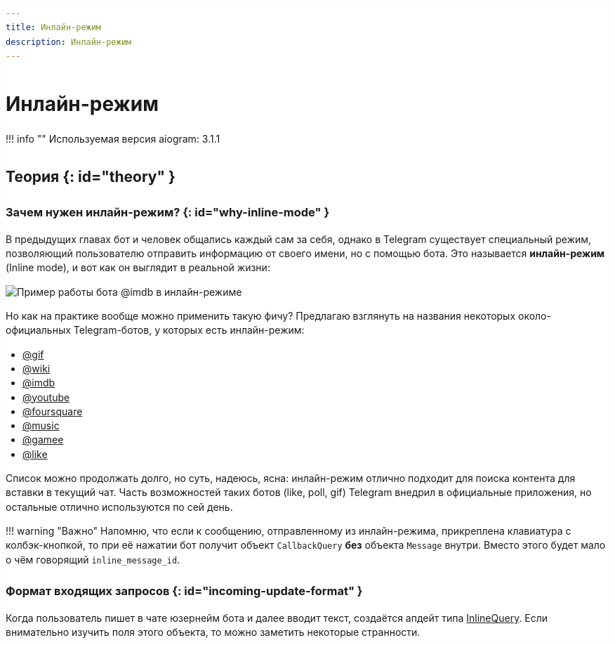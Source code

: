 ```yaml
---
title: Инлайн-режим
description: Инлайн-режим
---
```


# Инлайн-режим

!!! info ""
    Используемая версия aiogram: 3.1.1

## Теория {: id="theory" }

### Зачем нужен инлайн-режим? {: id="why-inline-mode" }

В предыдущих главах бот и человек общались каждый сам за себя, однако в Telegram существует специальный режим, 
позволяющий пользователю отправить информацию от своего имени, но с помощью бота. Это называется **инлайн-режим** 
(Inline mode), и вот как он выглядит в реальной жизни:

![Пример работы бота @imdb в инлайн-режиме](images/inline_mode/inline_demo.png)

Но как на практике вообще можно применить такую фичу? Предлагаю взглянуть на названия некоторых
около-официальных Telegram-ботов, у которых есть инлайн-режим:

* [@gif](https://t.me/gif) 
* [@wiki](https://t.me/wiki)
* [@imdb](https://t.me/imdb)
* [@youtube](https://t.me/youtube)
* [@foursquare](https://t.me/foursquare)
* [@music](https://t.me/music)
* [@gamee](https://t.me/gamee)
* [@like](https://t.me/like)

Список можно продолжать долго, но суть, надеюсь, ясна: инлайн-режим отлично подходит для поиска контента для вставки 
в текущий чат. Часть возможностей таких ботов (like, poll, gif) Telegram внедрил в официальные приложения, но остальные 
отлично используются по сей день.

!!! warning "Важно"
    Напомню, что если к сообщению, отправленному из инлайн-режима, прикреплена клавиатура с колбэк-кнопкой, 
    то при её нажатии бот получит объект `CallbackQuery` **без** объекта `Message` внутри. Вместо 
    этого будет мало о чём говорящий `inline_message_id`.

### Формат входящих запросов {: id="incoming-update-format" }

Когда пользователь пишет в чате юзернейм бота и далее вводит текст, создаётся апдейт типа 
[InlineQuery](https://core.telegram.org/bots/api#inlinequery). Если внимательно изучить поля этого объекта, 
то можно заметить некоторые странности. 
